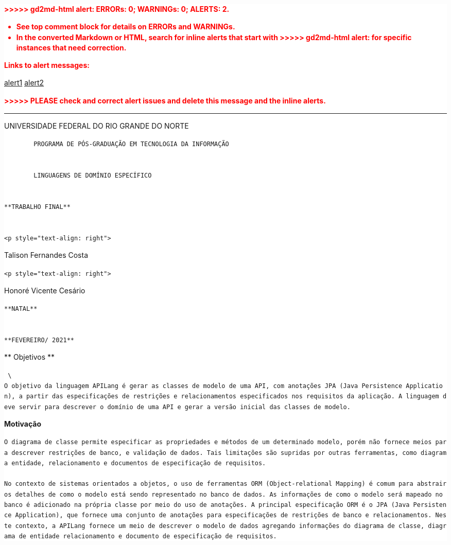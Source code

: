




<p style="color: red; font-weight: bold">>>>>>  gd2md-html alert:  ERRORs: 0; WARNINGs: 0; ALERTS: 2.</p>
<ul style="color: red; font-weight: bold"><li>See top comment block for details on ERRORs and WARNINGs. <li>In the converted Markdown or HTML, search for inline alerts that start with >>>>>  gd2md-html alert:  for specific instances that need correction.</ul>

<p style="color: red; font-weight: bold">Links to alert messages:</p><a href="#gdcalert1">alert1</a>
<a href="#gdcalert2">alert2</a>

<p style="color: red; font-weight: bold">>>>>> PLEASE check and correct alert issues and delete this message and the inline alerts.<hr></p>


UNIVERSIDADE FEDERAL DO RIO GRANDE DO NORTE


            PROGRAMA DE PÓS-GRADUAÇÃO EM TECNOLOGIA DA INFORMAÇÃO


            LINGUAGENS DE DOMÍNIO ESPECÍFICO


    **TRABALHO FINAL**


    <p style="text-align: right">
Talison Fernandes Costa</p>



    <p style="text-align: right">
Honoré Vicente Cesário</p>



    **NATAL**


    **FEVEREIRO/ 2021**

**	Objetivos **

	 \
	O objetivo da linguagem APILang é gerar as classes de modelo de uma API, com anotações JPA (Java Persistence Application), a partir das especificações de restrições e relacionamentos especificados nos requisitos da aplicação. A linguagem deve servir para descrever o domínio de uma API e gerar a versão inicial das classes de modelo.

**Motivação**

	O diagrama de classe permite especificar as propriedades e métodos de um determinado modelo, porém não fornece meios para descrever restrições de banco, e validação de dados. Tais limitações são supridas por outras ferramentas, como diagrama entidade, relacionamento e documentos de especificação de requisitos.

	No contexto de sistemas orientados a objetos, o uso de ferramentas ORM (Object-relational Mapping) é comum para abstrair os detalhes de como o modelo está sendo representado no banco de dados. As informações de como o modelo será mapeado no banco é adicionado na própria classe por meio do uso de anotações. A principal especificação ORM é o JPA (Java Persistence Application), que fornece uma conjunto de anotações para especificações de restrições de banco e relacionamentos. Neste contexto, a APILang fornece um meio de descrever o modelo de dados agregando informações do diagrama de classe, diagrama de entidade relacionamento e documento de especificação de requisitos.
